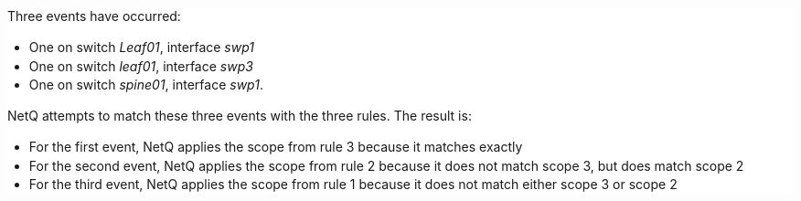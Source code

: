 Three events have occurred:

- One on switch *Leaf01*, interface *swp1*
- One on switch *leaf01*, interface *swp3*
- One on switch *spine01*, interface *swp1*.

NetQ attempts to match these three events with the three rules. The result is:

- For the first event, NetQ applies the scope from rule 3 because it matches exactly
- For the second event, NetQ applies the scope from rule 2 because it does not match scope 3, but does match scope 2
- For the third event, NetQ applies the scope from rule 1 because it does not match either scope 3 or scope 2
